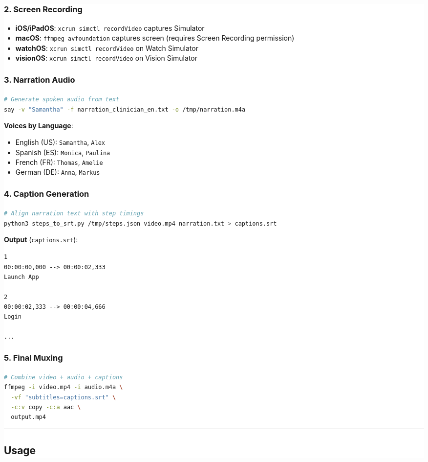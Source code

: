 ### 2. Screen Recording

- **iOS/iPadOS**: `xcrun simctl recordVideo` captures Simulator
- **macOS**: `ffmpeg avfoundation` captures screen (requires Screen Recording permission)
- **watchOS**: `xcrun simctl recordVideo` on Watch Simulator
- **visionOS**: `xcrun simctl recordVideo` on Vision Simulator

### 3. Narration Audio

```bash
# Generate spoken audio from text
say -v "Samantha" -f narration_clinician_en.txt -o /tmp/narration.m4a
```

**Voices by Language**:
- English (US): `Samantha`, `Alex`
- Spanish (ES): `Monica`, `Paulina`
- French (FR): `Thomas`, `Amelie`
- German (DE): `Anna`, `Markus`

### 4. Caption Generation

```bash
# Align narration text with step timings
python3 steps_to_srt.py /tmp/steps.json video.mp4 narration.txt > captions.srt
```

**Output** (`captions.srt`):
```
1
00:00:00,000 --> 00:00:02,333
Launch App

2
00:00:02,333 --> 00:00:04,666
Login

...
```

### 5. Final Muxing

```bash
# Combine video + audio + captions
ffmpeg -i video.mp4 -i audio.m4a \
  -vf "subtitles=captions.srt" \
  -c:v copy -c:a aac \
  output.mp4
```

---

## Usage

